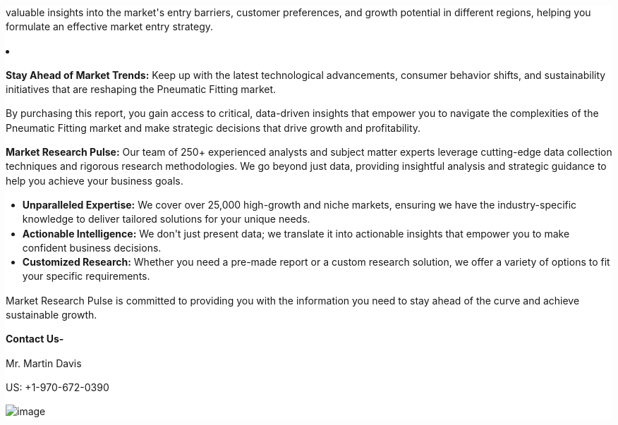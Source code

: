 valuable insights into the market's entry barriers, customer preferences, and growth potential in different regions, helping you formulate an effective market entry strategy.</p></li><li><p><strong>Stay Ahead of Market Trends:</strong> Keep up with the latest technological advancements, consumer behavior shifts, and sustainability initiatives that are reshaping the Pneumatic Fitting market.</p></li></ol><p>By purchasing this report, you gain access to critical, data-driven insights that empower you to navigate the complexities of the Pneumatic Fitting market and make strategic decisions that drive growth and profitability.</p><p><strong>Market Research Pulse:</strong>&nbsp;Our team of 250+ experienced analysts and subject matter experts leverage cutting-edge data collection techniques and rigorous research methodologies. We go beyond just data, providing insightful analysis and strategic guidance to help you achieve your business goals.</p><ul><li><strong>Unparalleled Expertise:</strong>&nbsp;We cover over 25,000 high-growth and niche markets, ensuring we have the industry-specific knowledge to deliver tailored solutions for your unique needs.</li><li><strong>Actionable Intelligence:</strong>&nbsp;We don't just present data; we translate it into actionable insights that empower you to make confident business decisions.</li><li><strong>Customized Research:</strong>&nbsp;Whether you need a pre-made report or a custom research solution, we offer a variety of options to fit your specific requirements.</li></ul><p>Market Research Pulse is committed to providing you with the information you need to stay ahead of the curve and achieve sustainable growth.</p><p><strong>Contact Us-</strong></p><p>Mr. Martin Davis</p><p>US: +1-970-672-0390</p>
![image](https://github.com/user-attachments/assets/4e33fcd1-e643-4835-8178-36c262f235cf)
